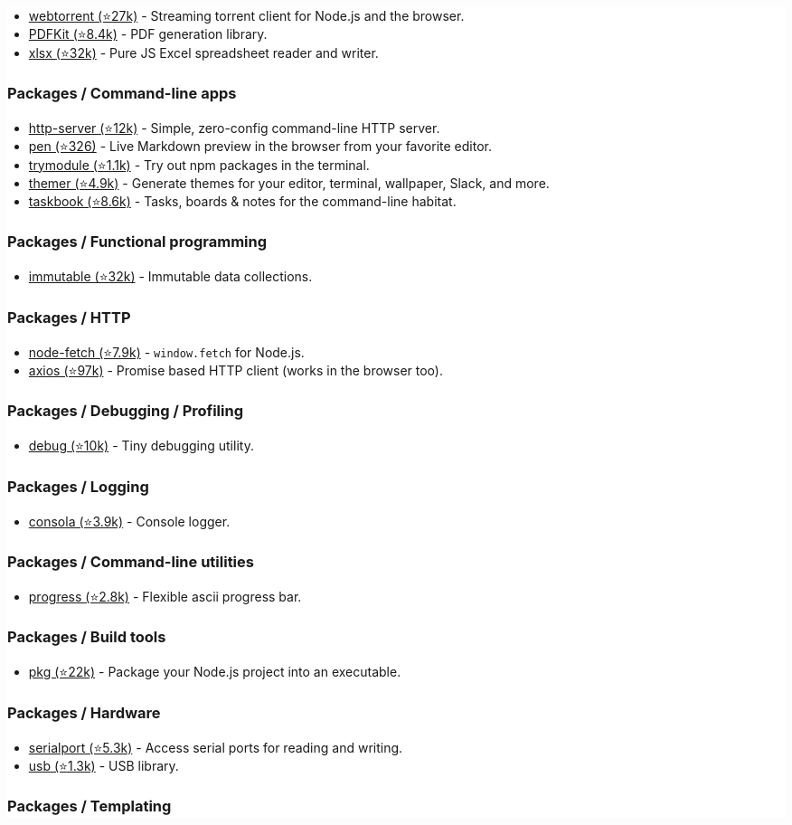 *   [webtorrent (⭐27k)](https://github.com/webtorrent/webtorrent) - Streaming torrent client for Node.js and the browser.
*   [PDFKit (⭐8.4k)](https://github.com/foliojs/pdfkit) - PDF generation library.
*   [xlsx (⭐32k)](https://github.com/SheetJS/sheetjs) - Pure JS Excel spreadsheet reader and writer.

### Packages / Command-line apps

*   [http-server (⭐12k)](https://github.com/http-party/http-server) - Simple, zero-config command-line HTTP server.
*   [pen (⭐326)](https://github.com/hatashiro/pen) - Live Markdown preview in the browser from your favorite editor.
*   [trymodule (⭐1.1k)](https://github.com/victorb/trymodule) - Try out npm packages in the terminal.
*   [themer (⭐4.9k)](https://github.com/themerdev/themer) - Generate themes for your editor, terminal, wallpaper, Slack, and more.
*   [taskbook (⭐8.6k)](https://github.com/klaussinani/taskbook) - Tasks, boards & notes for the command-line habitat.

### Packages / Functional programming

*   [immutable (⭐32k)](https://github.com/immutable-js/immutable-js) - Immutable data collections.

### Packages / HTTP

*   [node-fetch (⭐7.9k)](https://github.com/node-fetch/node-fetch) - `window.fetch` for Node.js.
*   [axios (⭐97k)](https://github.com/axios/axios) - Promise based HTTP client (works in the browser too).

### Packages / Debugging / Profiling

*   [debug (⭐10k)](https://github.com/debug-js/debug) - Tiny debugging utility.

### Packages / Logging

*   [consola (⭐3.9k)](https://github.com/unjs/consola) - Console logger.

### Packages / Command-line utilities

*   [progress (⭐2.8k)](https://github.com/visionmedia/node-progress) - Flexible ascii progress bar.

### Packages / Build tools

*   [pkg (⭐22k)](https://github.com/vercel/pkg) - Package your Node.js project into an executable.

### Packages / Hardware

*   [serialport (⭐5.3k)](https://github.com/serialport/node-serialport) - Access serial ports for reading and writing.
*   [usb (⭐1.3k)](https://github.com/node-usb/node-usb) - USB library.

### Packages / Templating
